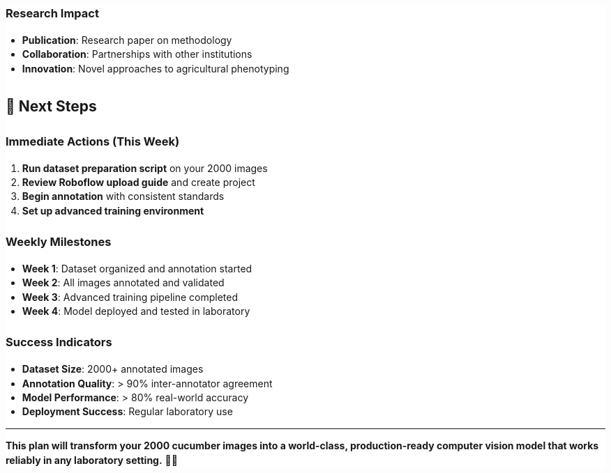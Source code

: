### **Research Impact**
- **Publication**: Research paper on methodology
- **Collaboration**: Partnerships with other institutions
- **Innovation**: Novel approaches to agricultural phenotyping

## 🔄 **Next Steps**

### **Immediate Actions (This Week)**
1. **Run dataset preparation script** on your 2000 images
2. **Review Roboflow upload guide** and create project
3. **Begin annotation** with consistent standards
4. **Set up advanced training environment**

### **Weekly Milestones**
- **Week 1**: Dataset organized and annotation started
- **Week 2**: All images annotated and validated
- **Week 3**: Advanced training pipeline completed
- **Week 4**: Model deployed and tested in laboratory

### **Success Indicators**
- **Dataset Size**: 2000+ annotated images
- **Annotation Quality**: > 90% inter-annotator agreement
- **Model Performance**: > 80% real-world accuracy
- **Deployment Success**: Regular laboratory use

---

**This plan will transform your 2000 cucumber images into a world-class, production-ready computer vision model that works reliably in any laboratory setting.** 🥒✨
